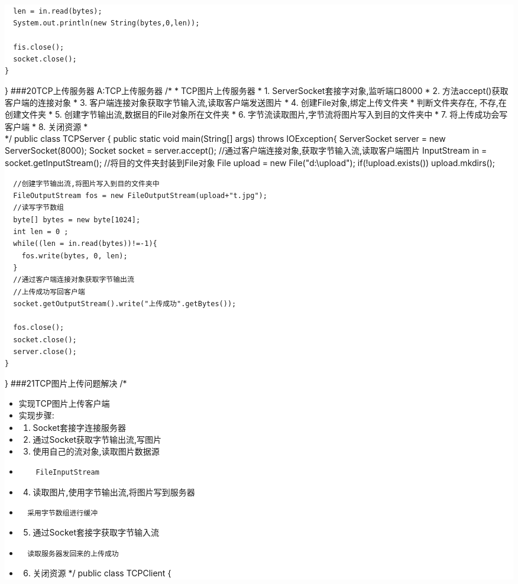       len = in.read(bytes);
      System.out.println(new String(bytes,0,len));
      
      fis.close();
      socket.close();
    }
   }
###20TCP上传服务器
   A:TCP上传服务器
   /*
    *  TCP图片上传服务器
    *   1. ServerSocket套接字对象,监听端口8000
    *   2. 方法accept()获取客户端的连接对象
    *   3. 客户端连接对象获取字节输入流,读取客户端发送图片
    *   4. 创建File对象,绑定上传文件夹
    *       判断文件夹存在, 不存,在创建文件夹
    *   5. 创建字节输出流,数据目的File对象所在文件夹
    *   6. 字节流读取图片,字节流将图片写入到目的文件夹中
    *   7. 将上传成功会写客户端
    *   8. 关闭资源
    *       
    */
   public class TCPServer {
    public static void main(String[] args) throws IOException{
      ServerSocket server = new ServerSocket(8000);
      Socket socket = server.accept();
      //通过客户端连接对象,获取字节输入流,读取客户端图片
      InputStream in = socket.getInputStream();
      //将目的文件夹封装到File对象
      File upload = new File("d:\\upload");
      if(!upload.exists())
        upload.mkdirs();
       
      //创建字节输出流,将图片写入到目的文件夹中                         
      FileOutputStream fos = new FileOutputStream(upload+"t.jpg");
      //读写字节数组
      byte[] bytes = new byte[1024];
      int len = 0 ;
      while((len = in.read(bytes))!=-1){
        fos.write(bytes, 0, len);
      }
      //通过客户端连接对象获取字节输出流
      //上传成功写回客户端
      socket.getOutputStream().write("上传成功".getBytes());
      
      fos.close();
      socket.close();
      server.close();
    }
   }
###21TCP图片上传问题解决
/*
 *  实现TCP图片上传客户端
 *  实现步骤:
 *    1. Socket套接字连接服务器
 *    2. 通过Socket获取字节输出流,写图片
 *    3. 使用自己的流对象,读取图片数据源
 *         FileInputStream
 *    4. 读取图片,使用字节输出流,将图片写到服务器
 *       采用字节数组进行缓冲
 *    5. 通过Socket套接字获取字节输入流
 *       读取服务器发回来的上传成功
 *    6. 关闭资源
 */
public class TCPClient {